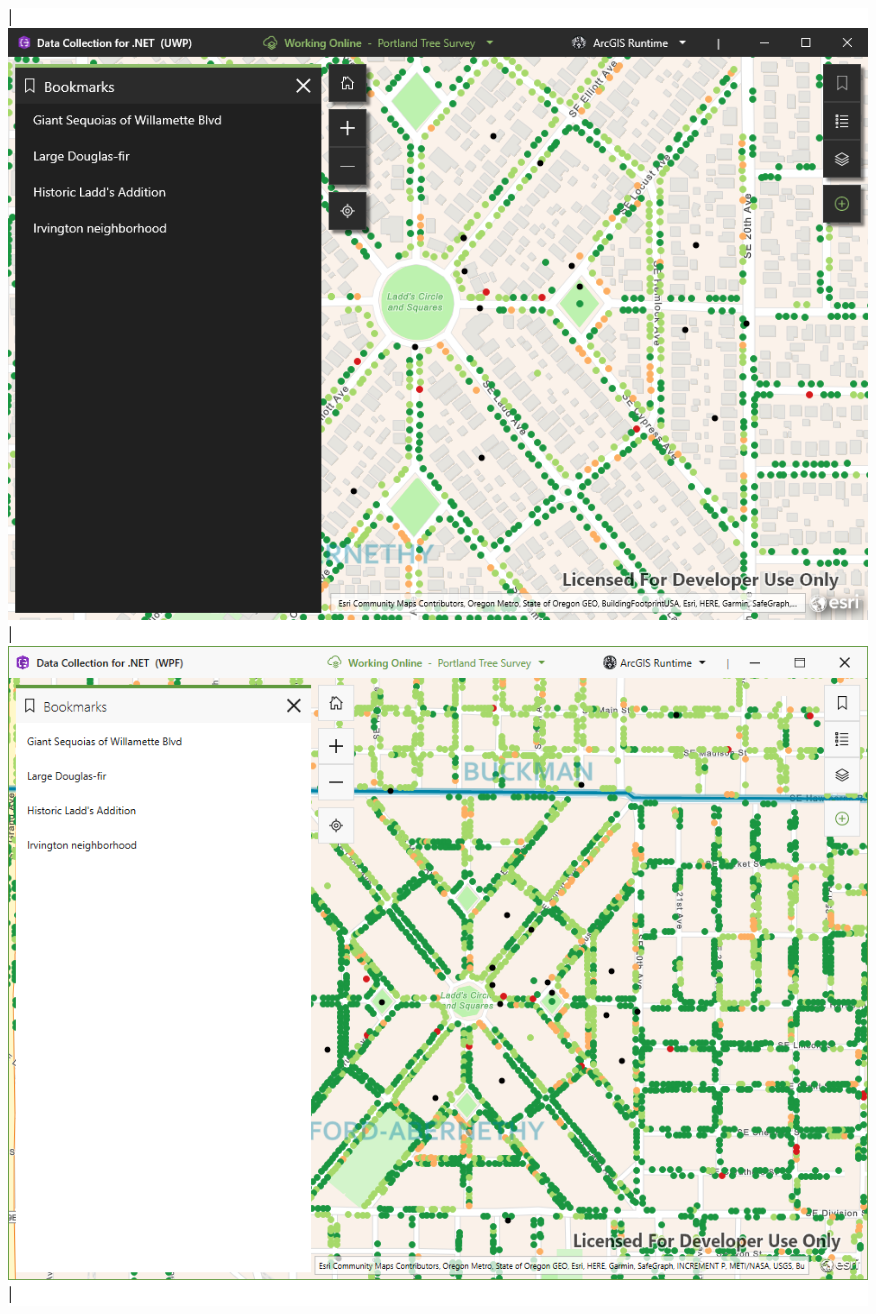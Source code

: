 | ![Screenshot showing bookmarks panel on UWP](/docs/images/component-bookmarks-uwp.png) | ![Screenshot showing bookmarks panel on WPF](/docs/images/component-bookmarks.png) |
